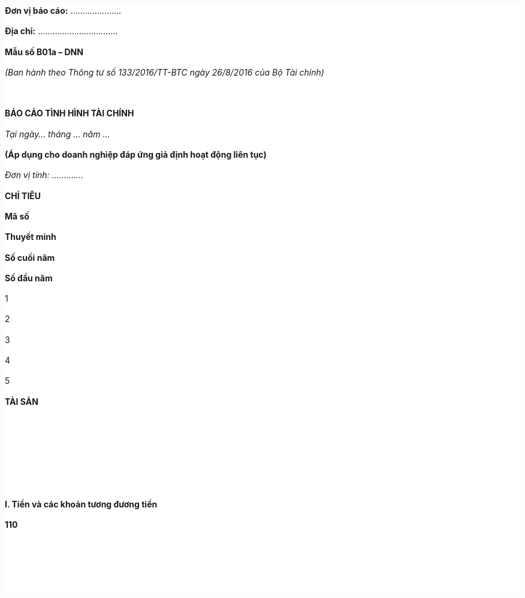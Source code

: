 

**Đơn vị báo cáo:** …………………  

**Địa chỉ:** ……………………………


**Mẫu số B01a – DNN**

*(Ban hành theo Thông tư số 133/2016/TT-BTC ngày 26/8/2016 của Bộ Tài chính)*




 



**BÁO CÁO TÌNH HÌNH TÀI CHÍNH**  

*Tại ngày… tháng … năm …*  

**(Áp dụng cho doanh nghiệp đáp ứng giả định hoạt động liên tục)**

*Đơn vị tính: ………….*




**CHỈ TIÊU**

**Mã số**

**Thuyết minh**

**Số cuối năm**

**Số đầu năm**



1

2

3

4

5



**TÀI SẢN**

 

 

 

 



**I. Tiền và các khoản tương đương tiền**

**110**

 

 

 
